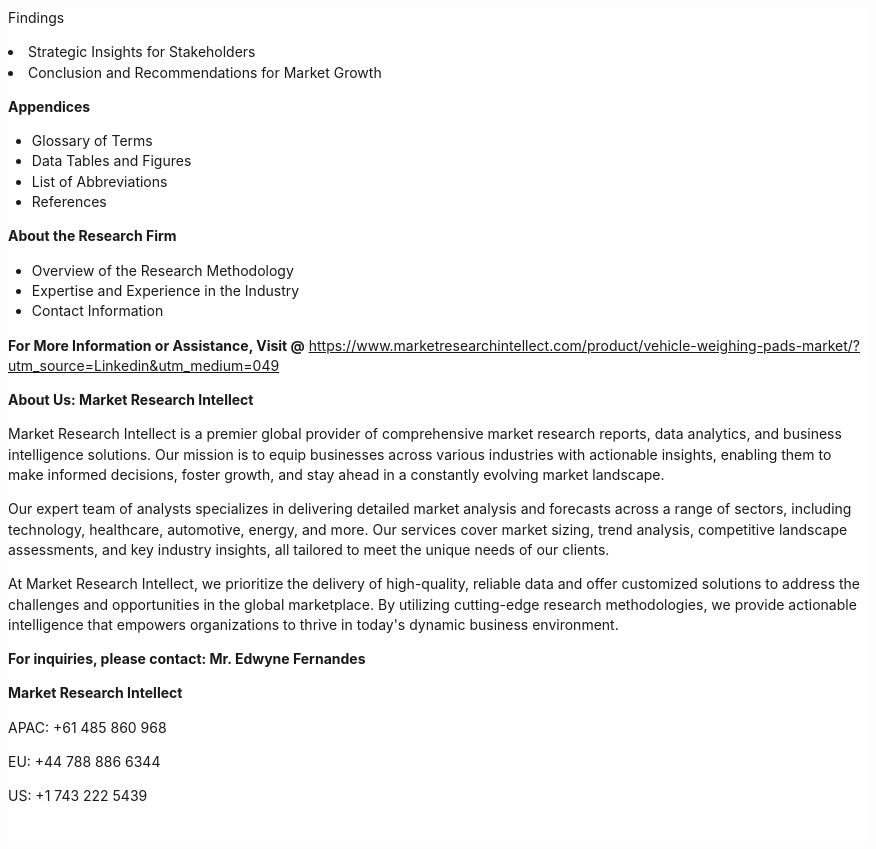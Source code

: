 Findings</li><li>Strategic Insights for Stakeholders</li><li>Conclusion and Recommendations for Market Growth</li></ul><p><strong>Appendices</strong></p><ul><li>Glossary of Terms</li><li>Data Tables and Figures</li><li>List of Abbreviations</li><li>References</li></ul><p><strong>About the Research Firm</strong></p><ul><li>Overview of the Research Methodology</li><li>Expertise and Experience in the Industry</li><li>Contact Information</li></ul></div><div class="article-main__content" data-test-id="publishing-text-block"><p><span class="font-[700]"><strong>For More Information or Assistance, Visit @</strong>&nbsp;<a href="https://www.marketresearchintellect.com/product/vehicle-weighing-pads-market/?utm_source=Linkedin&utm_medium=049">https://www.marketresearchintellect.com/product/vehicle-weighing-pads-market/?utm_source=Linkedin&utm_medium=049</a></span></p><p><strong>About Us: Market Research Intellect</strong></p><p>Market Research Intellect is a premier global provider of comprehensive market research reports, data analytics, and business intelligence solutions. Our mission is to equip businesses across various industries with actionable insights, enabling them to make informed decisions, foster growth, and stay ahead in a constantly evolving market landscape.</p><p>Our expert team of analysts specializes in delivering detailed market analysis and forecasts across a range of sectors, including technology, healthcare, automotive, energy, and more. Our services cover market sizing, trend analysis, competitive landscape assessments, and key industry insights, all tailored to meet the unique needs of our clients.</p><p>At Market Research Intellect, we prioritize the delivery of high-quality, reliable data and offer customized solutions to address the challenges and opportunities in the global marketplace. By utilizing cutting-edge research methodologies, we provide actionable intelligence that empowers organizations to thrive in today's dynamic business environment.</p><p><strong>For inquiries, please contact: Mr. Edwyne Fernandes</strong></p><p><strong>Market Research Intellect</strong></p><p>APAC: +61 485 860 968</p><p>EU: +44 788 886 6344</p><p>US: +1 743 222 5439</p></div><div class="article-main__content" data-test-id="publishing-text-block">&nbsp;</div>
